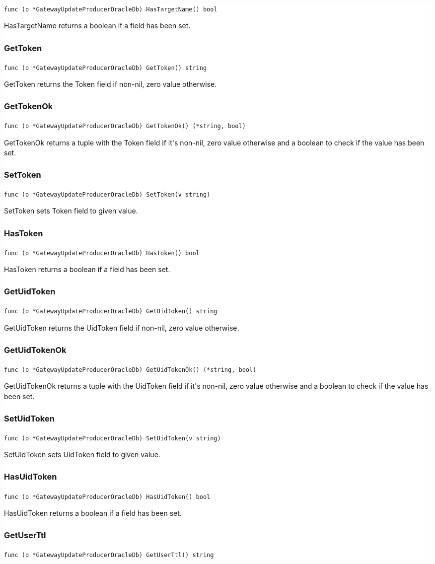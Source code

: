 `func (o *GatewayUpdateProducerOracleDb) HasTargetName() bool`

HasTargetName returns a boolean if a field has been set.

### GetToken

`func (o *GatewayUpdateProducerOracleDb) GetToken() string`

GetToken returns the Token field if non-nil, zero value otherwise.

### GetTokenOk

`func (o *GatewayUpdateProducerOracleDb) GetTokenOk() (*string, bool)`

GetTokenOk returns a tuple with the Token field if it's non-nil, zero value otherwise
and a boolean to check if the value has been set.

### SetToken

`func (o *GatewayUpdateProducerOracleDb) SetToken(v string)`

SetToken sets Token field to given value.

### HasToken

`func (o *GatewayUpdateProducerOracleDb) HasToken() bool`

HasToken returns a boolean if a field has been set.

### GetUidToken

`func (o *GatewayUpdateProducerOracleDb) GetUidToken() string`

GetUidToken returns the UidToken field if non-nil, zero value otherwise.

### GetUidTokenOk

`func (o *GatewayUpdateProducerOracleDb) GetUidTokenOk() (*string, bool)`

GetUidTokenOk returns a tuple with the UidToken field if it's non-nil, zero value otherwise
and a boolean to check if the value has been set.

### SetUidToken

`func (o *GatewayUpdateProducerOracleDb) SetUidToken(v string)`

SetUidToken sets UidToken field to given value.

### HasUidToken

`func (o *GatewayUpdateProducerOracleDb) HasUidToken() bool`

HasUidToken returns a boolean if a field has been set.

### GetUserTtl

`func (o *GatewayUpdateProducerOracleDb) GetUserTtl() string`
